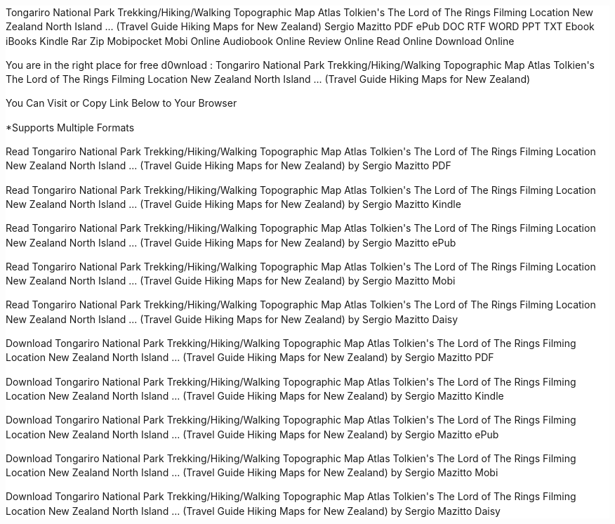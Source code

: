 Tongariro National Park Trekking/Hiking/Walking Topographic Map Atlas Tolkien's The Lord of The Rings Filming Location New Zealand North Island ... (Travel Guide Hiking Maps for New Zealand) Sergio Mazitto PDF ePub DOC RTF WORD PPT TXT Ebook iBooks Kindle Rar Zip Mobipocket Mobi Online Audiobook Online Review Online Read Online Download Online

You are in the right place for free d0wnload : Tongariro National Park Trekking/Hiking/Walking Topographic Map Atlas Tolkien's The Lord of The Rings Filming Location New Zealand North Island ... (Travel Guide Hiking Maps for New Zealand)

You Can Visit or Copy Link Below to Your Browser

*Supports Multiple Formats

Read Tongariro National Park Trekking/Hiking/Walking Topographic Map Atlas Tolkien's The Lord of The Rings Filming Location New Zealand North Island ... (Travel Guide Hiking Maps for New Zealand) by Sergio Mazitto PDF

Read Tongariro National Park Trekking/Hiking/Walking Topographic Map Atlas Tolkien's The Lord of The Rings Filming Location New Zealand North Island ... (Travel Guide Hiking Maps for New Zealand) by Sergio Mazitto Kindle

Read Tongariro National Park Trekking/Hiking/Walking Topographic Map Atlas Tolkien's The Lord of The Rings Filming Location New Zealand North Island ... (Travel Guide Hiking Maps for New Zealand) by Sergio Mazitto ePub

Read Tongariro National Park Trekking/Hiking/Walking Topographic Map Atlas Tolkien's The Lord of The Rings Filming Location New Zealand North Island ... (Travel Guide Hiking Maps for New Zealand) by Sergio Mazitto Mobi

Read Tongariro National Park Trekking/Hiking/Walking Topographic Map Atlas Tolkien's The Lord of The Rings Filming Location New Zealand North Island ... (Travel Guide Hiking Maps for New Zealand) by Sergio Mazitto Daisy

Download Tongariro National Park Trekking/Hiking/Walking Topographic Map Atlas Tolkien's The Lord of The Rings Filming Location New Zealand North Island ... (Travel Guide Hiking Maps for New Zealand) by Sergio Mazitto PDF

Download Tongariro National Park Trekking/Hiking/Walking Topographic Map Atlas Tolkien's The Lord of The Rings Filming Location New Zealand North Island ... (Travel Guide Hiking Maps for New Zealand) by Sergio Mazitto Kindle

Download Tongariro National Park Trekking/Hiking/Walking Topographic Map Atlas Tolkien's The Lord of The Rings Filming Location New Zealand North Island ... (Travel Guide Hiking Maps for New Zealand) by Sergio Mazitto ePub

Download Tongariro National Park Trekking/Hiking/Walking Topographic Map Atlas Tolkien's The Lord of The Rings Filming Location New Zealand North Island ... (Travel Guide Hiking Maps for New Zealand) by Sergio Mazitto Mobi

Download Tongariro National Park Trekking/Hiking/Walking Topographic Map Atlas Tolkien's The Lord of The Rings Filming Location New Zealand North Island ... (Travel Guide Hiking Maps for New Zealand) by Sergio Mazitto Daisy
